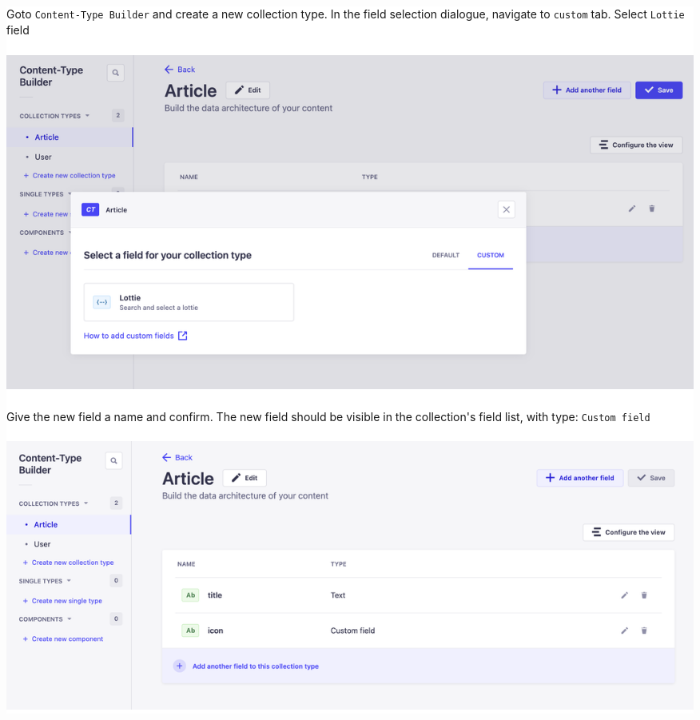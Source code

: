 Goto `Content-Type Builder` and create a new collection type. In the field selection dialogue, navigate to `custom` tab. Select `Lottie` field 

<div style="margin: 20px 0" align="center">
  <img style="width: 100%; height: auto;" src="assets/custom-field-selection.png" alt="Cutom field selection" />
</div>

Give the new field a name and confirm. The new field should be visible in the collection's field list, with type: `Custom field` 

<div style="margin: 20px 0" align="center">
  <img style="width: 100%; height: auto;" src="assets/custom-field-confirmed.png" alt="Field confirmed" />
</div>
